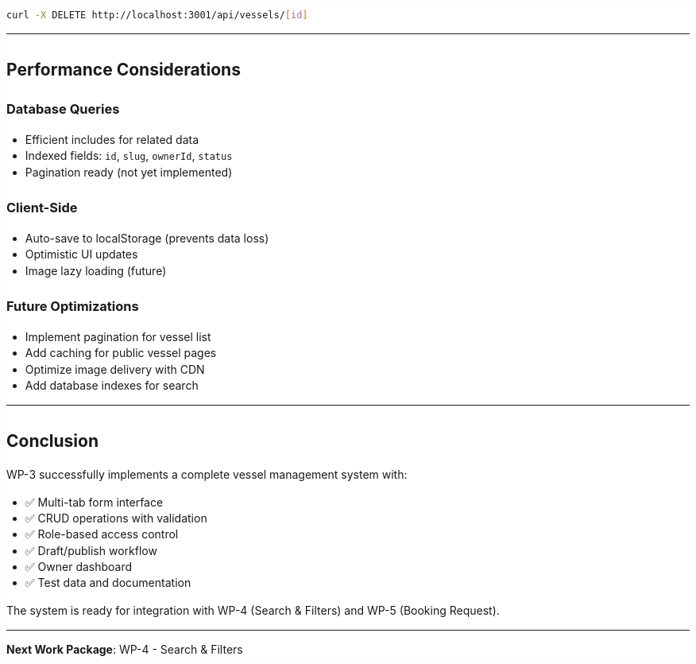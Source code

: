 ```bash
curl -X DELETE http://localhost:3001/api/vessels/[id]
```

---

## Performance Considerations

### Database Queries

- Efficient includes for related data
- Indexed fields: `id`, `slug`, `ownerId`, `status`
- Pagination ready (not yet implemented)

### Client-Side

- Auto-save to localStorage (prevents data loss)
- Optimistic UI updates
- Image lazy loading (future)

### Future Optimizations

- Implement pagination for vessel list
- Add caching for public vessel pages
- Optimize image delivery with CDN
- Add database indexes for search

---

## Conclusion

WP-3 successfully implements a complete vessel management system with:
- ✅ Multi-tab form interface
- ✅ CRUD operations with validation
- ✅ Role-based access control
- ✅ Draft/publish workflow
- ✅ Owner dashboard
- ✅ Test data and documentation

The system is ready for integration with WP-4 (Search & Filters) and WP-5 (Booking Request).

---

**Next Work Package**: WP-4 - Search & Filters

